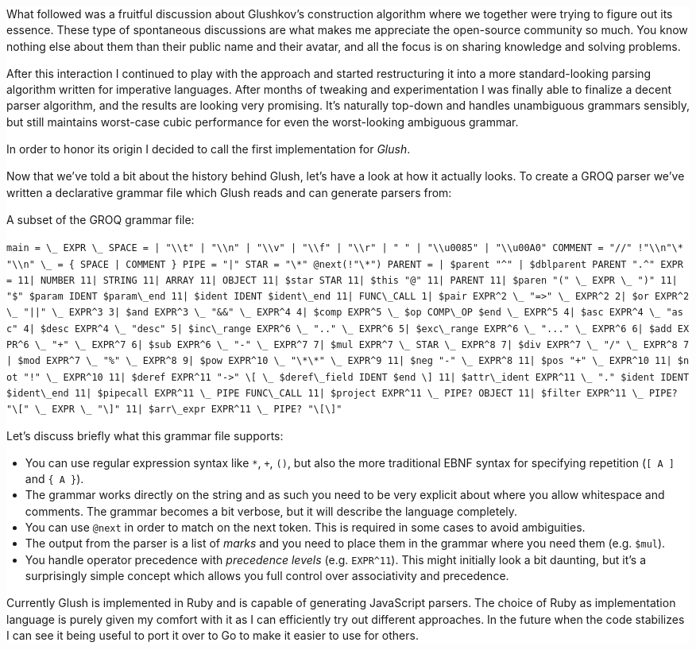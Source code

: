 What followed was a fruitful discussion about Glushkov’s construction algorithm where we together were trying to figure out its essence. These type of spontaneous discussions are what makes me appreciate the open-source community so much. You know nothing else about them than their public name and their avatar, and all the focus is on sharing knowledge and solving problems.

After this interaction I continued to play with the approach and started restructuring it into a more standard-looking parsing algorithm written for imperative languages. After months of tweaking and experimentation I was finally able to finalize a decent parser algorithm, and the results are looking very promising. It’s naturally top-down and handles unambiguous grammars sensibly, but still maintains worst-case cubic performance for even the worst-looking ambiguous grammar.

In order to honor its origin I decided to call the first implementation for _Glush_.

Now that we’ve told a bit about the history behind Glush, let’s have a look at how it actually looks. To create a GROQ parser we’ve written a declarative grammar file which Glush reads and can generate parsers from:

A subset of the GROQ grammar file:

```
main = \_ EXPR \_ SPACE = | "\\t" | "\\n" | "\\v" | "\\f" | "\\r" | " " | "\\u0085" | "\\u00A0" COMMENT = "//" !"\\n"\* "\\n" \_ = { SPACE | COMMENT } PIPE = "|" STAR = "\*" @next(!"\*") PARENT = | $parent "^" | $dblparent PARENT ".^" EXPR = 11| NUMBER 11| STRING 11| ARRAY 11| OBJECT 11| $star STAR 11| $this "@" 11| PARENT 11| $paren "(" \_ EXPR \_ ")" 11| "$" $param IDENT $param\_end 11| $ident IDENT $ident\_end 11| FUNC\_CALL 1| $pair EXPR^2 \_ "=>" \_ EXPR^2 2| $or EXPR^2 \_ "||" \_ EXPR^3 3| $and EXPR^3 \_ "&&" \_ EXPR^4 4| $comp EXPR^5 \_ $op COMP\_OP $end \_ EXPR^5 4| $asc EXPR^4 \_ "asc" 4| $desc EXPR^4 \_ "desc" 5| $inc\_range EXPR^6 \_ ".." \_ EXPR^6 5| $exc\_range EXPR^6 \_ "..." \_ EXPR^6 6| $add EXPR^6 \_ "+" \_ EXPR^7 6| $sub EXPR^6 \_ "-" \_ EXPR^7 7| $mul EXPR^7 \_ STAR \_ EXPR^8 7| $div EXPR^7 \_ "/" \_ EXPR^8 7| $mod EXPR^7 \_ "%" \_ EXPR^8 9| $pow EXPR^10 \_ "\*\*" \_ EXPR^9 11| $neg "-" \_ EXPR^8 11| $pos "+" \_ EXPR^10 11| $not "!" \_ EXPR^10 11| $deref EXPR^11 "->" \[ \_ $deref\_field IDENT $end \] 11| $attr\_ident EXPR^11 \_ "." $ident IDENT $ident\_end 11| $pipecall EXPR^11 \_ PIPE FUNC\_CALL 11| $project EXPR^11 \_ PIPE? OBJECT 11| $filter EXPR^11 \_ PIPE? "\[" \_ EXPR \_ "\]" 11| $arr\_expr EXPR^11 \_ PIPE? "\[\]"
```

  
Let’s discuss briefly what this grammar file supports:

*   You can use regular expression syntax like `*`, `+`, `()`, but also the more traditional EBNF syntax for specifying repetition (`[ A ]` and `{ A }`).
*   The grammar works directly on the string and as such you need to be very explicit about where you allow whitespace and comments. The grammar becomes a bit verbose, but it will describe the language completely.
*   You can use `@next` in order to match on the next token. This is required in some cases to avoid ambiguities.
*   The output from the parser is a list of _marks_ and you need to place them in the grammar where you need them (e.g. `$mul`).
*   You handle operator precedence with _precedence levels_ (e.g. `EXPR^11`). This might initially look a bit daunting, but it’s a surprisingly simple concept which allows you full control over associativity and precedence.

Currently Glush is implemented in Ruby and is capable of generating JavaScript parsers. The choice of Ruby as implementation language is purely given my comfort with it as I can efficiently try out different approaches. In the future when the code stabilizes I can see it being useful to port it over to Go to make it easier to use for others.

